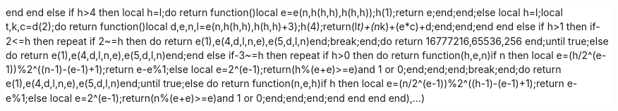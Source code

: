 end end else if h>4 then local h=l;do return function()local e=e(n,h(h,h),h(h,h));h(1);return e;end;end;else local h=l;local t,k,c=d(2);do return function()local d,e,n,l=e(n,h(h,h),h(h,h)+3);h(4);return(l*t)+(n*k)+(e*c)+d;end;end;end end else if h>1 then if-2<=h then repeat if 2~=h then do return e(1),e(4,d,l,n,e),e(5,d,l,n)end;break;end;do return 16777216,65536,256 end;until true;else do return e(1),e(4,d,l,n,e),e(5,d,l,n)end;end else if-3~=h then repeat if h>0 then do return function(h,e,n)if n then local e=(h/2^(e-1))%2^((n-1)-(e-1)+1);return e-e%1;else local e=2^(e-1);return(h%(e+e)>=e)and 1 or 0;end;end;end;break;end;do return e(1),e(4,d,l,n,e),e(5,d,l,n)end;until true;else do return function(n,e,h)if h then local e=(n/2^(e-1))%2^((h-1)-(e-1)+1);return e-e%1;else local e=2^(e-1);return(n%(e+e)>=e)and 1 or 0;end;end;end;end end end end),...)
